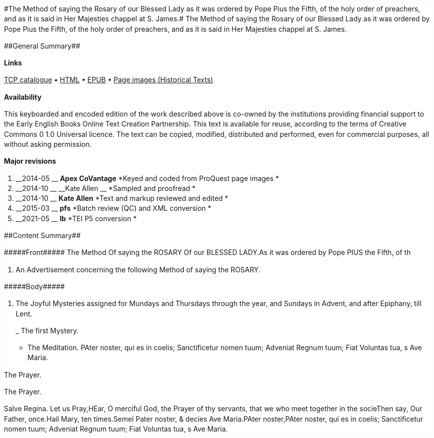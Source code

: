 #The Method of saying the Rosary of our Blessed Lady as it was ordered by Pope Pius the Fifth, of the holy order of preachers, and as it is said in Her Majesties chappel at S. James.#
The Method of saying the Rosary of our Blessed Lady as it was ordered by Pope Pius the Fifth, of the holy order of preachers, and as it is said in Her Majesties chappel at S. James.

##General Summary##

**Links**

[TCP catalogue](http://www.ota.ox.ac.uk/tcp/)  • 
[HTML](http://tei.it.ox.ac.uk/tcp/Texts-HTML/free/A50/A50766.html)  • 
[EPUB](http://tei.it.ox.ac.uk/tcp/Texts-EPUB/free/A50/A50766.epub) • 
[Page images (Historical Texts)](https://historicaltexts.jisc.ac.uk/eebo-31355460e)

**Availability**

This keyboarded and encoded edition of the work described above is co-owned by the
    institutions providing financial support to the Early English Books Online Text Creation
    Partnership. This text is available for reuse, according to the terms of  Creative Commons 0 1.0 Universal
    licence. The text can be copied, modified, distributed and performed, even for commercial
    purposes, all without asking permission.

**Major revisions**

1. __2014-05 __ __Apex CoVantage__ *Keyed and coded from ProQuest page images *
1. __2014-10 __ __Kate Allen __ *Sampled and proofread *
1. __2014-10 __ __Kate Allen__ *Text and markup reviewed and edited *
1. __2015-03 __ __pfs__ *Batch review (QC) and XML conversion *
1. __2021-05 __ __lb__ *TEI P5 conversion *

##Content Summary##

#####Front#####
 The Method Of saying the ROSARY Of our BLESSED LADY.As it was ordered by Pope PIUS the Fifth, of th
1. An Advertisement concerning the following Method of saying the ROSARY.

#####Body#####

1. The Joyful Mysteries assigned for Mundays and Thursdays through the year, and Sundays in Advent, and after Epiphany, till Lent.

    _ The first Mystery.

      * The Meditation.
PAter noster, qui es in coelis; Sanctificetur nomen tuum; Adveniat Regnum tuum; Fiat Voluntas tua, s
Ave Maria.

The Prayer.

The Prayer.

Salve Regina.
Let us Pray,HEar, O merciful God, the Prayer of thy servants, that we who meet together in the socieThen say, Our Father, once.Hail Mary, ten times.Semel Pater noster, & decies Ave Maria.PAter noster,PAter noster, qui es in coelis; Sanctificetur nomen tuum; Adveniat Regnum tuum; Fiat Voluntas tua, s
Ave Maria.

